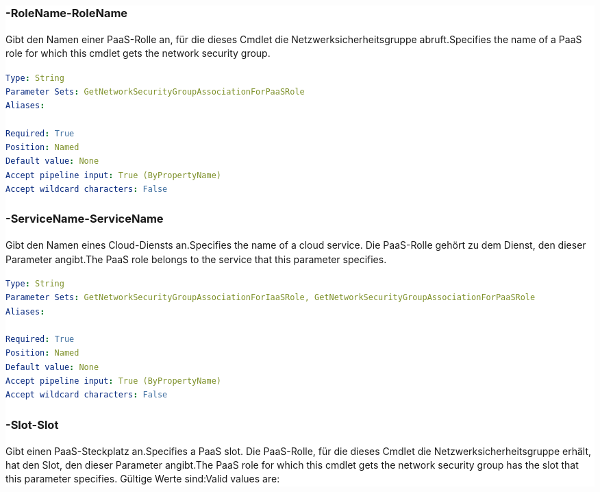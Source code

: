 ### <span data-ttu-id="b6779-123">-RoleName</span><span class="sxs-lookup"><span data-stu-id="b6779-123">-RoleName</span></span>
<span data-ttu-id="b6779-124">Gibt den Namen einer PaaS-Rolle an, für die dieses Cmdlet die Netzwerksicherheitsgruppe abruft.</span><span class="sxs-lookup"><span data-stu-id="b6779-124">Specifies the name of a PaaS role for which this cmdlet gets the network security group.</span></span>

```yaml
Type: String
Parameter Sets: GetNetworkSecurityGroupAssociationForPaaSRole
Aliases: 

Required: True
Position: Named
Default value: None
Accept pipeline input: True (ByPropertyName)
Accept wildcard characters: False
```

### <span data-ttu-id="b6779-125">-ServiceName</span><span class="sxs-lookup"><span data-stu-id="b6779-125">-ServiceName</span></span>
<span data-ttu-id="b6779-126">Gibt den Namen eines Cloud-Diensts an.</span><span class="sxs-lookup"><span data-stu-id="b6779-126">Specifies the name of a cloud service.</span></span>
<span data-ttu-id="b6779-127">Die PaaS-Rolle gehört zu dem Dienst, den dieser Parameter angibt.</span><span class="sxs-lookup"><span data-stu-id="b6779-127">The PaaS role belongs to the service that this parameter specifies.</span></span>

```yaml
Type: String
Parameter Sets: GetNetworkSecurityGroupAssociationForIaaSRole, GetNetworkSecurityGroupAssociationForPaaSRole
Aliases: 

Required: True
Position: Named
Default value: None
Accept pipeline input: True (ByPropertyName)
Accept wildcard characters: False
```

### <span data-ttu-id="b6779-128">-Slot</span><span class="sxs-lookup"><span data-stu-id="b6779-128">-Slot</span></span>
<span data-ttu-id="b6779-129">Gibt einen PaaS-Steckplatz an.</span><span class="sxs-lookup"><span data-stu-id="b6779-129">Specifies a PaaS slot.</span></span>
<span data-ttu-id="b6779-130">Die PaaS-Rolle, für die dieses Cmdlet die Netzwerksicherheitsgruppe erhält, hat den Slot, den dieser Parameter angibt.</span><span class="sxs-lookup"><span data-stu-id="b6779-130">The PaaS role for which this cmdlet gets the network security group has the slot that this parameter specifies.</span></span>
<span data-ttu-id="b6779-131">Gültige Werte sind:</span><span class="sxs-lookup"><span data-stu-id="b6779-131">Valid values are:</span></span> 
